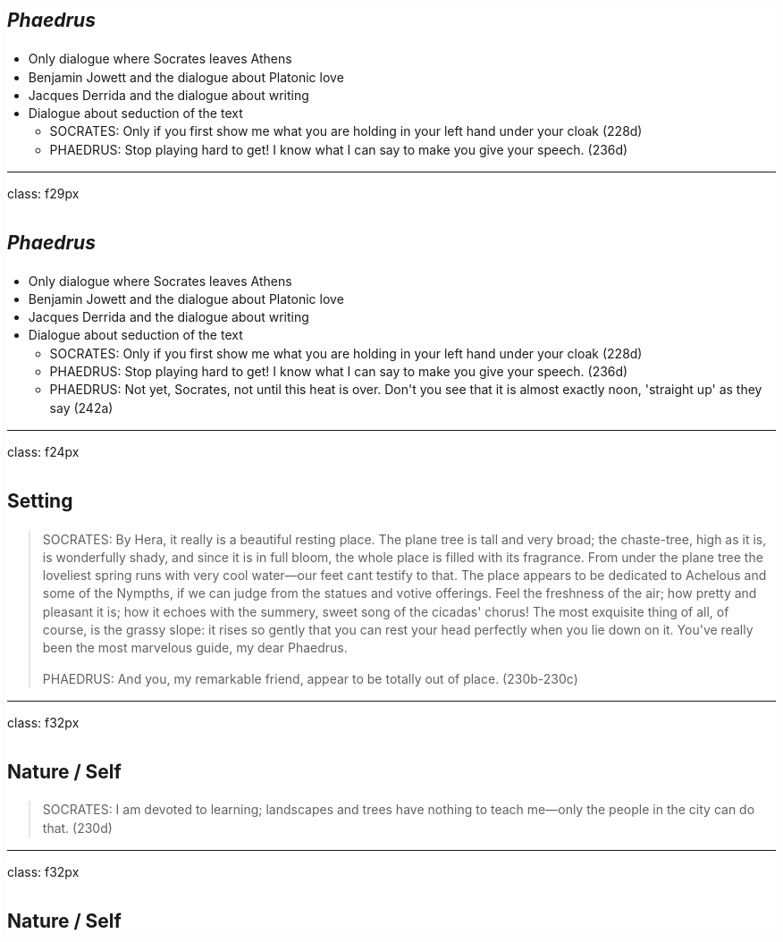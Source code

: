 ## *Phaedrus*

* Only dialogue where Socrates leaves Athens
* Benjamin Jowett and the dialogue about Platonic love
* Jacques Derrida and the dialogue about writing
* Dialogue about seduction of the text
	* SOCRATES: Only if you first show me what you are holding in your left hand under your cloak (228d)
	* PHAEDRUS: Stop playing hard to get! I know what I can say to make you give your speech. (236d)
---
class: f29px

## *Phaedrus*

* Only dialogue where Socrates leaves Athens
* Benjamin Jowett and the dialogue about Platonic love
* Jacques Derrida and the dialogue about writing
* Dialogue about seduction of the text
	* SOCRATES: Only if you first show me what you are holding in your left hand under your cloak (228d)
	* PHAEDRUS: Stop playing hard to get! I know what I can say to make you give your speech. (236d)
	* PHAEDRUS: Not yet, Socrates, not until this heat is over. Don't you see that it is almost exactly noon, 'straight up' as they say (242a)
---
class: f24px
## Setting

> SOCRATES: By Hera, it really is a beautiful resting place. The plane tree is tall and very broad; the chaste-tree, high as it is, is wonderfully shady, and since it is in full bloom, the whole place is filled with its fragrance. From under the plane tree the loveliest spring runs with very cool water—our feet cant testify to that. The place appears to be dedicated to Achelous and some of the Nympths, if we can judge from the statues and votive offerings. Feel the freshness of the air; how pretty and pleasant it is; how it echoes with the summery, sweet song of the cicadas' chorus! The most exquisite thing of all, of course, is the grassy slope: it rises so gently that you can rest your head perfectly when you lie down on it. You've really been the most marvelous guide, my dear Phaedrus.
>
> PHAEDRUS: And you, my remarkable friend, appear to be totally out of place. (230b-230c)
---
class: f32px
## Nature / Self

> SOCRATES: I am devoted to learning; landscapes and trees have nothing to teach me—only the people in the city can do that. (230d)
---
class: f32px
## Nature / Self
